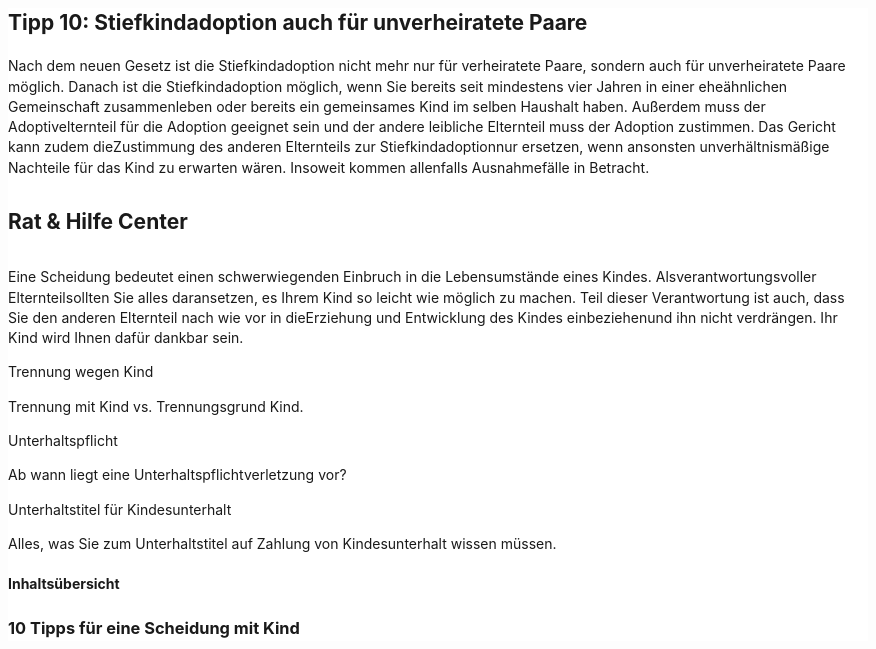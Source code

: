 ## Tipp 10: Stiefkindadoption auch für unverheiratete Paare

Nach dem neuen Gesetz ist die Stiefkindadoption nicht mehr nur für verheiratete Paare, sondern auch für unverheiratete Paare möglich. Danach ist die Stiefkindadoption möglich, wenn Sie bereits seit mindestens vier Jahren in einer eheähnlichen Gemeinschaft zusammenleben oder bereits ein gemeinsames Kind im selben Haushalt haben. Außerdem muss der Adoptivelternteil für die Adoption geeignet sein und der andere leibliche Elternteil muss der Adoption zustimmen. Das Gericht kann zudem dieZustimmung des anderen Elternteils zur Stiefkindadoptionnur ersetzen, wenn ansonsten unverhältnismäßige Nachteile für das Kind zu erwarten wären. Insoweit kommen allenfalls Ausnahmefälle in Betracht.

## Rat & Hilfe Center

## 

Eine Scheidung bedeutet einen schwerwiegenden Einbruch in die Lebensumstände eines Kindes. Alsverantwortungsvoller Elternteilsollten Sie alles daransetzen, es Ihrem Kind so leicht wie möglich zu machen. Teil dieser Verantwortung ist auch, dass Sie den anderen Elternteil nach wie vor in dieErziehung und Entwicklung des Kindes einbeziehenund ihn nicht verdrängen. Ihr Kind wird Ihnen dafür dankbar sein.

Trennung wegen Kind

Trennung mit Kind vs. Trennungsgrund Kind.

Unterhaltspflicht

Ab wann liegt eine Unterhaltspflichtverletzung vor?

Unterhaltstitel für Kindesunterhalt

Alles, was Sie zum Unterhaltstitel auf Zahlung von Kindesunterhalt wissen müssen.

#### Inhaltsübersicht

### 10 Tipps für eine Scheidung mit Kind